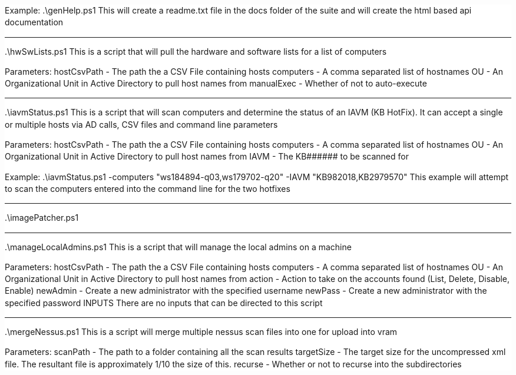 
Example:
	.\genHelp.ps1
	This will create a readme.txt file in the docs folder of the suite and will create the html based api documentation

-------------------------------------------------------------------------------
.\hwSwLists.ps1
This is a script that will pull the hardware and software lists for a list of computers

Parameters:
	hostCsvPath - The path the a CSV File containing hosts
	computers - A comma separated list of hostnames
	OU - An Organizational Unit in Active Directory to pull host names from
	manualExec - Whether of not to auto-execute

-------------------------------------------------------------------------------
.\iavmStatus.ps1
This is a script that will scan computers and determine the status of an IAVM (KB HotFix).  It can accept a single or multiple hosts via AD calls, CSV files and command line parameters

Parameters:
	hostCsvPath - The path the a CSV File containing hosts
	computers - A comma separated list of hostnames
	OU - An Organizational Unit in Active Directory to pull host names from
	IAVM - The KB###### to be scanned for

Example:
	.\iavmStatus.ps1 -computers "ws184894-q03,ws179702-q20" -IAVM "KB982018,KB2979570"
	This example will attempt to scan the computers entered into the command line for the two hotfixes

-------------------------------------------------------------------------------
.\imagePatcher.ps1


-------------------------------------------------------------------------------
.\manageLocalAdmins.ps1
This is a script that will manage the local admins on a machine

Parameters:
	hostCsvPath - The path the a CSV File containing hosts
	computers - A comma separated list of hostnames
	OU - An Organizational Unit in Active Directory to pull host names from
	action - Action to take on the accounts found (List, Delete, Disable, Enable)
	newAdmin - Create a new administrator with the specified username
	newPass - Create a new administrator with the specified password
INPUTS 
There are no inputs that can be directed to this script

-------------------------------------------------------------------------------
.\mergeNessus.ps1
This is a script will merge multiple nessus scan files into one for upload into vram

Parameters:
	scanPath - The path to a folder containing all the scan results
	targetSize - The target size for the uncompressed xml file.  The resultant file is approximately 1/10 the size of this.
	recurse - Whether or not to recurse into the subdirectories
